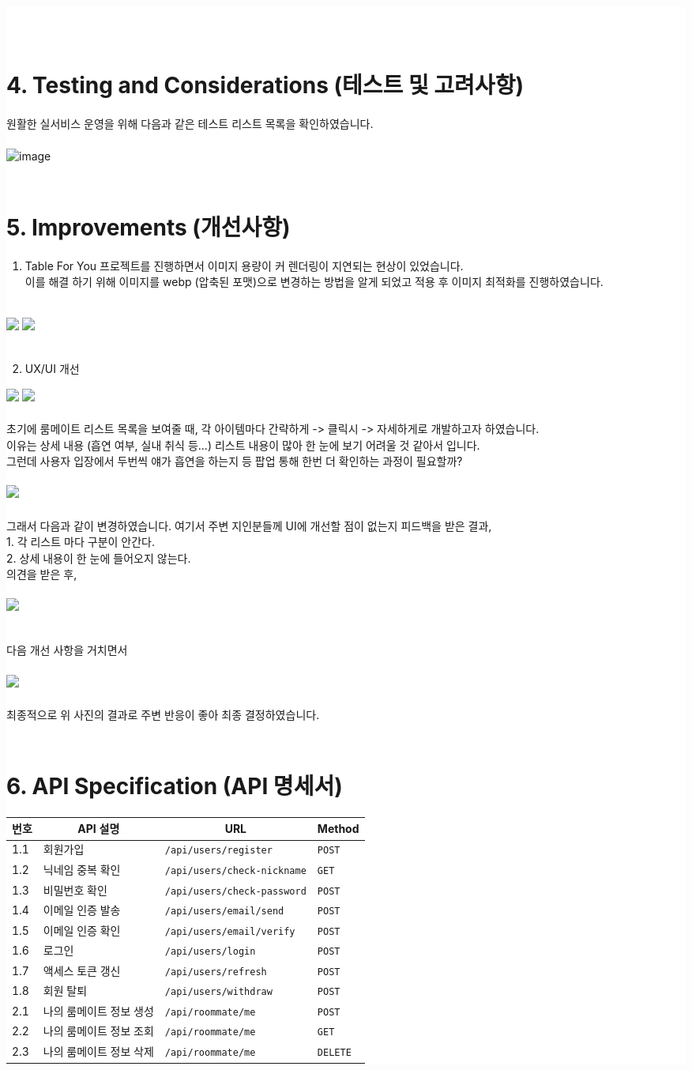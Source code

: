 <br/>
<br/>

# 4. Testing and Considerations (테스트 및 고려사항)
원활한 실서비스 운영을 위해 다음과 같은 테스트 리스트 목록을 확인하였습니다. <br/><br/>
![image](https://github.com/user-attachments/assets/28d5b2e5-0321-4122-b760-98a7a73e4174)
<br/>
<br/>

# 5. Improvements (개선사항)
  1. Table For You 프로젝트를 진행하면서 이미지 용량이 커 렌더링이 지연되는 현상이 있었습니다. <br/>
   이를 해결 하기 위해 이미지를 webp (압축된 포맷)으로 변경하는 방법을 알게 되었고 적용 후 이미지 최적화를 진행하였습니다. <br/><br/>
  <img src="https://github.com/user-attachments/assets/32cc2dc0-7806-4543-ba0e-409df6557204" width="100%"/>
  <img src="https://github.com/user-attachments/assets/0eccc06d-65b2-4a3e-a2b0-45a6c00d43c3" width="100%"/>  <br/><br/>

  2. UX/UI 개선
  <img src="https://github.com/user-attachments/assets/6f93faf8-1779-4593-a927-32947cf393cc" width="100%"/>
  <img src="https://github.com/user-attachments/assets/da1483a1-295c-4ac5-bb20-f730da73c3ca" width="100%"/> <br/><br/>
  초기에 룸메이트 리스트 목록을 보여줄 때, 각 아이템마다 간략하게 -> 클릭시 -> 자세하게로 개발하고자 하였습니다. <br/>
  이유는 상세 내용 (흡연 여부, 실내 취식 등...) 리스트 내용이 많아 한 눈에 보기 어려울 것 같아서 입니다. <br/>
  그런데 사용자 입장에서 두번씩 얘가 흡연을 하는지 등 팝업 통해 한번 더 확인하는 과정이 필요할까? <br/><br/>
  <img src="https://github.com/user-attachments/assets/6029c349-ba0d-4d87-b604-fca9a1d7b724" width="100%"/>
 <br/><br/>
  그래서 다음과 같이 변경하였습니다. 여기서 주변 지인분들께 UI에 개선할 점이 없는지 피드백을 받은 결과, <br/>
  1. 각 리스트 마다 구분이 안간다. <br/>
  2. 상세 내용이 한 눈에 들어오지 않는다. <br/>
  의견을 받은 후, <br/><br/>
  <img src="https://github.com/user-attachments/assets/5ccbe39b-3bdd-40bc-bb85-8767ce92f39e" width="50%"/>  <br/><br/>

  다음 개선 사항을 거치면서  <br/><br/>
  <img src="https://github.com/user-attachments/assets/bd06e933-917c-4187-84b1-f113bd67248f" width="50%"/>  <br/><br/>
  최종적으로 위 사진의 결과로 주변 반응이 좋아 최종 결정하였습니다.
<br/>
<br/>

# 6. API Specification (API 명세서)
| **번호** | **API 설명**              | **URL**                             | **Method**  |
|----------|--------------------------|-------------------------------------|------------|
| 1.1      | 회원가입                 | `/api/users/register`              | `POST`     |
| 1.2      | 닉네임 중복 확인         | `/api/users/check-nickname`        | `GET`      |
| 1.3      | 비밀번호 확인            | `/api/users/check-password`        | `POST`     |
| 1.4      | 이메일 인증 발송         | `/api/users/email/send`            | `POST`     |
| 1.5      | 이메일 인증 확인         | `/api/users/email/verify`          | `POST`     |
| 1.6      | 로그인                   | `/api/users/login`                 | `POST`     |
| 1.7      | 액세스 토큰 갱신         | `/api/users/refresh`               | `POST`     |
| 1.8      | 회원 탈퇴                | `/api/users/withdraw`              | `POST`     |
| 2.1      | 나의 룸메이트 정보 생성  | `/api/roommate/me`                 | `POST`     |
| 2.2      | 나의 룸메이트 정보 조회  | `/api/roommate/me`                 | `GET`      |
| 2.3      | 나의 룸메이트 정보 삭제  | `/api/roommate/me`                 | `DELETE`   |
